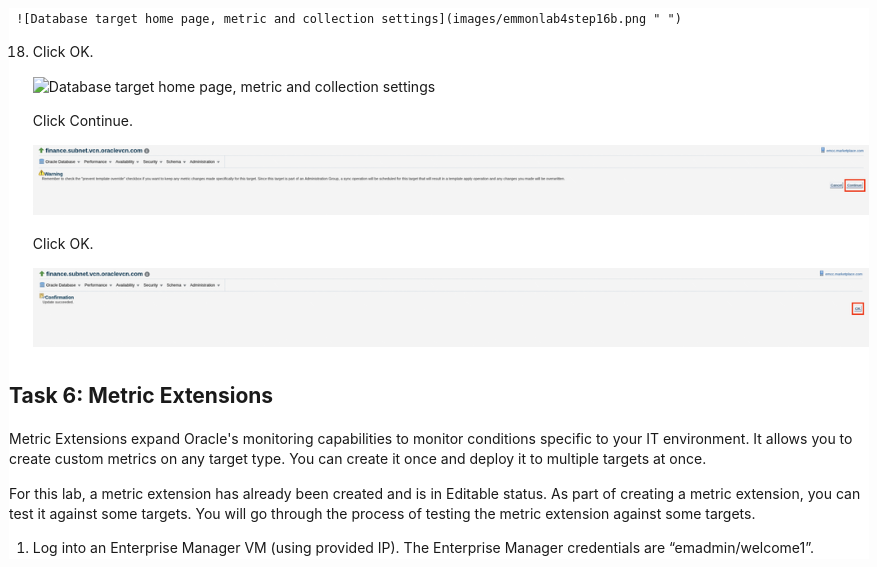      ![Database target home page, metric and collection settings](images/emmonlab4step16b.png " ")

18.	Click OK.

     ![Database target home page, metric and collection settings](images/emmonlab4step17.png " ") 

    Click Continue.

     ![Database target home page, metric and collection settings](images/emmonlab4step17b.png " ")

    Click OK.

     ![Database target home page, metric and collection settings](images/emmonlab4step17c.png " ")

## Task 6: Metric Extensions

Metric Extensions expand Oracle's monitoring capabilities to monitor conditions specific to your IT environment. It allows you to create custom metrics on any target type. You can create it once and deploy it to multiple targets at once.

For this lab, a metric extension has already been created and is in Editable status.  As part of creating a metric extension, you can test it against some targets.  You will go through the process of testing the metric extension against some targets.

1. Log into an Enterprise Manager VM (using provided IP). The Enterprise Manager credentials are “emadmin/welcome1”.